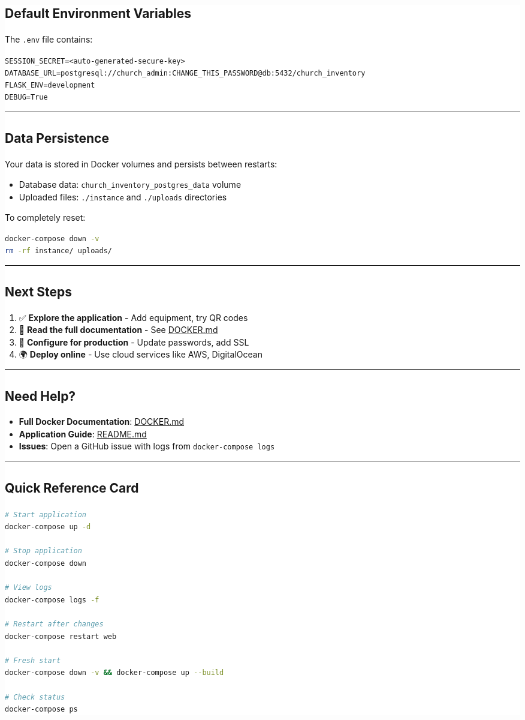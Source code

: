 
## Default Environment Variables

The `.env` file contains:

```env
SESSION_SECRET=<auto-generated-secure-key>
DATABASE_URL=postgresql://church_admin:CHANGE_THIS_PASSWORD@db:5432/church_inventory
FLASK_ENV=development
DEBUG=True
```

---

## Data Persistence

Your data is stored in Docker volumes and persists between restarts:

- Database data: `church_inventory_postgres_data` volume
- Uploaded files: `./instance` and `./uploads` directories

To completely reset:
```bash
docker-compose down -v
rm -rf instance/ uploads/
```

---

## Next Steps

1. ✅ **Explore the application** - Add equipment, try QR codes
2. 📖 **Read the full documentation** - See [DOCKER.md](DOCKER.md)
3. 🔧 **Configure for production** - Update passwords, add SSL
4. 🌍 **Deploy online** - Use cloud services like AWS, DigitalOcean

---

## Need Help?

- **Full Docker Documentation**: [DOCKER.md](DOCKER.md)
- **Application Guide**: [README.md](README.md)
- **Issues**: Open a GitHub issue with logs from `docker-compose logs`

---

## Quick Reference Card

```bash
# Start application
docker-compose up -d

# Stop application
docker-compose down

# View logs
docker-compose logs -f

# Restart after changes
docker-compose restart web

# Fresh start
docker-compose down -v && docker-compose up --build

# Check status
docker-compose ps
```